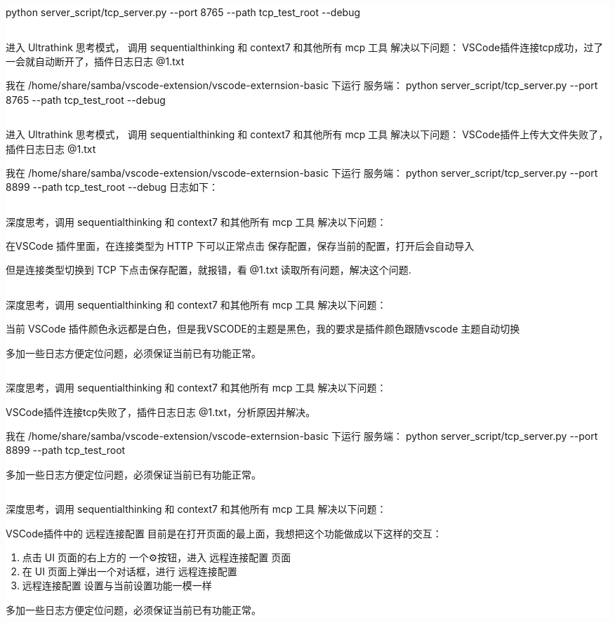 

python server_script/tcp_server.py --port 8765 --path tcp_test_root --debug


##

进入 Ultrathink‌ 思考模式，
调用 sequentialthinking 和 context7 和其他所有 mcp 工具 解决以下问题：
VSCode插件连接tcp成功，过了一会就自动断开了，插件日志日志 @1.txt

我在 /home/share/samba/vscode-extension/vscode-externsion-basic 下运行 服务端：
python server_script/tcp_server.py --port 8765 --path tcp_test_root --debug

##

进入 Ultrathink‌ 思考模式，
调用 sequentialthinking 和 context7 和其他所有 mcp 工具 解决以下问题：
VSCode插件上传大文件失败了，插件日志日志 @1.txt

我在 /home/share/samba/vscode-extension/vscode-externsion-basic 下运行 服务端：
python server_script/tcp_server.py --port 8899 --path tcp_test_root --debug 日志如下：


##

深度思考，调用 sequentialthinking 和 context7 和其他所有 mcp 工具 解决以下问题：

在VSCode 插件里面，在连接类型为  HTTP 下可以正常点击 保存配置，保存当前的配置，打开后会自动导入

但是连接类型切换到 TCP 下点击保存配置，就报错，看 @1.txt 读取所有问题，解决这个问题.

##

深度思考，调用 sequentialthinking 和 context7 和其他所有 mcp 工具 解决以下问题：

当前 VSCode 插件颜色永远都是白色，但是我VSCODE的主题是黑色，我的要求是插件颜色跟随vscode 主题自动切换

多加一些日志方便定位问题，必须保证当前已有功能正常。


##

深度思考，调用 sequentialthinking 和 context7 和其他所有 mcp 工具 解决以下问题：

VSCode插件连接tcp失败了，插件日志日志 @1.txt，分析原因并解决。

我在 /home/share/samba/vscode-extension/vscode-externsion-basic 下运行 服务端：
python server_script/tcp_server.py --port 8899 --path tcp_test_root 

多加一些日志方便定位问题，必须保证当前已有功能正常。


##

深度思考，调用 sequentialthinking 和 context7 和其他所有 mcp 工具 解决以下问题：


VSCode插件中的 远程连接配置 目前是在打开页面的最上面，我想把这个功能做成以下这样的交互：
1. 点击 UI 页面的右上方的 一个⚙️按钮，进入 远程连接配置 页面
2. 在 UI 页面上弹出一个对话框，进行 远程连接配置 
3. 远程连接配置 设置与当前设置功能一模一样

多加一些日志方便定位问题，必须保证当前已有功能正常。
